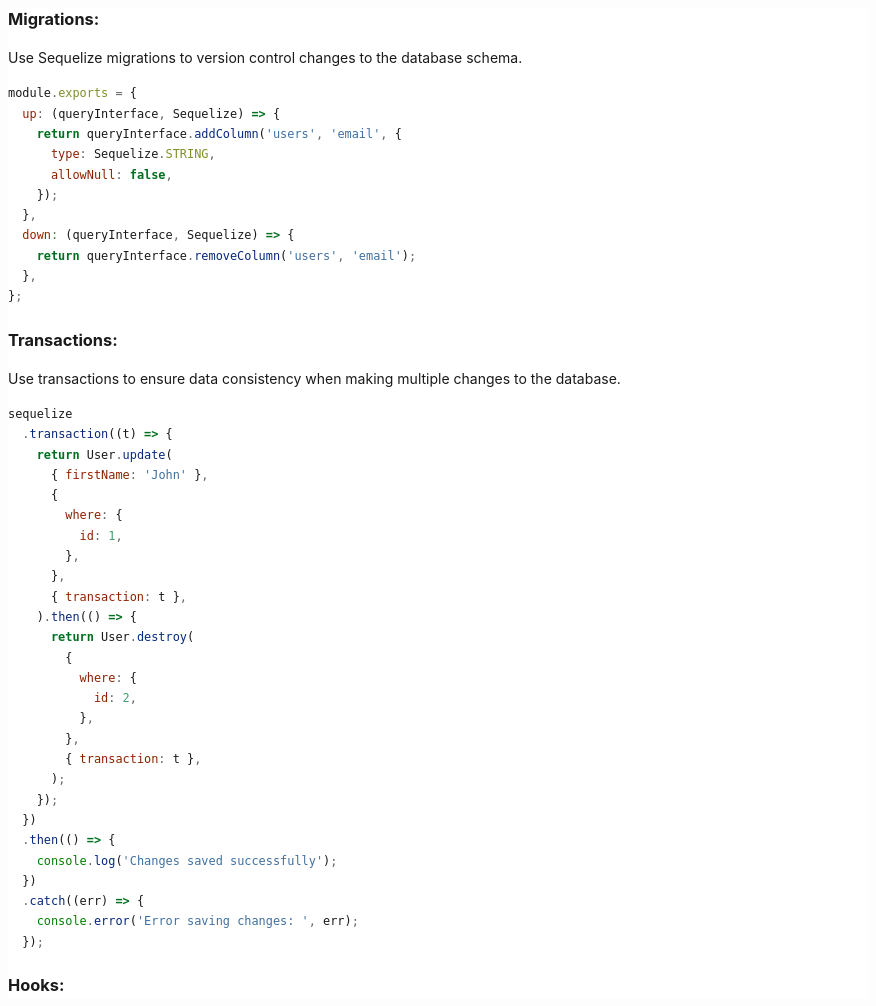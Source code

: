 ### Migrations:

Use Sequelize migrations to version control changes to the database schema.

```js
module.exports = {
  up: (queryInterface, Sequelize) => {
    return queryInterface.addColumn('users', 'email', {
      type: Sequelize.STRING,
      allowNull: false,
    });
  },
  down: (queryInterface, Sequelize) => {
    return queryInterface.removeColumn('users', 'email');
  },
};
```

### Transactions:

Use transactions to ensure data consistency when making multiple changes to the database.

```js
sequelize
  .transaction((t) => {
    return User.update(
      { firstName: 'John' },
      {
        where: {
          id: 1,
        },
      },
      { transaction: t },
    ).then(() => {
      return User.destroy(
        {
          where: {
            id: 2,
          },
        },
        { transaction: t },
      );
    });
  })
  .then(() => {
    console.log('Changes saved successfully');
  })
  .catch((err) => {
    console.error('Error saving changes: ', err);
  });
```

### Hooks:
